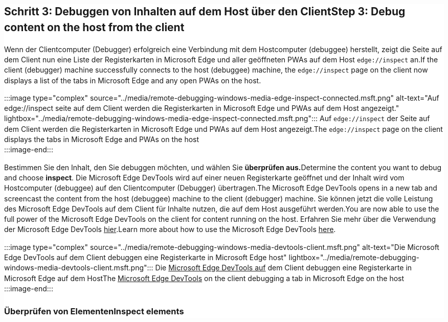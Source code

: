 ## <a name="step-3-debug-content-on-the-host-from-the-client"></a><span data-ttu-id="0f4bb-190">Schritt 3: Debuggen von Inhalten auf dem Host über den Client</span><span class="sxs-lookup"><span data-stu-id="0f4bb-190">Step 3: Debug content on the host from the client</span></span>  

<span data-ttu-id="0f4bb-191">Wenn der Clientcomputer \(Debugger\) erfolgreich eine Verbindung mit dem Hostcomputer \(debuggee\) herstellt, zeigt die Seite auf dem Client nun eine Liste der Registerkarten in Microsoft Edge und aller geöffneten PWAs auf dem Host `edge://inspect` an.</span><span class="sxs-lookup"><span data-stu-id="0f4bb-191">If the client \(debugger\) machine successfully connects to the host \(debuggee\) machine, the `edge://inspect` page on the client now displays a list of the tabs in Microsoft Edge and any open PWAs on the host.</span></span>  

:::image type="complex" source="../media/remote-debugging-windows-media-edge-inspect-connected.msft.png" alt-text="Auf edge://inspect seite auf dem Client werden die Registerkarten in Microsoft Edge und PWAs auf dem Host angezeigt." lightbox="../media/remote-debugging-windows-media-edge-inspect-connected.msft.png":::
   <span data-ttu-id="0f4bb-193">Auf `edge://inspect` der Seite auf dem Client werden die Registerkarten in Microsoft Edge und PWAs auf dem Host angezeigt.</span><span class="sxs-lookup"><span data-stu-id="0f4bb-193">The `edge://inspect` page on the client displays the tabs in Microsoft Edge and PWAs on the host</span></span>  
:::image-end:::  

<span data-ttu-id="0f4bb-194">Bestimmen Sie den Inhalt, den Sie debuggen möchten, und wählen Sie **überprüfen aus.**</span><span class="sxs-lookup"><span data-stu-id="0f4bb-194">Determine the content you want to debug and choose **inspect**.</span></span>  <span data-ttu-id="0f4bb-195">Die Microsoft Edge DevTools wird auf einer neuen Registerkarte geöffnet und der Inhalt wird vom Hostcomputer \(debuggee\) auf den Clientcomputer \(Debugger\) übertragen.</span><span class="sxs-lookup"><span data-stu-id="0f4bb-195">The Microsoft Edge DevTools opens in a new tab and screencast the content from the host \(debuggee\) machine to the client \(debugger\) machine.</span></span>  <span data-ttu-id="0f4bb-196">Sie können jetzt die volle Leistung des Microsoft Edge DevTools auf dem Client für Inhalte nutzen, die auf dem Host ausgeführt werden.</span><span class="sxs-lookup"><span data-stu-id="0f4bb-196">You are now able to use the full power of the Microsoft Edge DevTools on the client for content running on the host.</span></span>  <span data-ttu-id="0f4bb-197">Erfahren Sie mehr über die Verwendung der Microsoft Edge DevTools [hier][DevtoolsIndex].</span><span class="sxs-lookup"><span data-stu-id="0f4bb-197">Learn more about how to use the Microsoft Edge DevTools [here][DevtoolsIndex].</span></span>  

:::image type="complex" source="../media/remote-debugging-windows-media-devtools-client.msft.png" alt-text="Die Microsoft Edge DevTools auf dem Client debuggen eine Registerkarte in Microsoft Edge host" lightbox="../media/remote-debugging-windows-media-devtools-client.msft.png":::
   <span data-ttu-id="0f4bb-199">Die [Microsoft Edge DevTools auf][DevtoolsIndex] dem Client debuggen eine Registerkarte in Microsoft Edge auf dem Host</span><span class="sxs-lookup"><span data-stu-id="0f4bb-199">The [Microsoft Edge DevTools][DevtoolsIndex] on the client debugging a tab in Microsoft Edge on the host</span></span>  
:::image-end:::  

### <a name="inspect-elements"></a><span data-ttu-id="0f4bb-200">Überprüfen von Elementen</span><span class="sxs-lookup"><span data-stu-id="0f4bb-200">Inspect elements</span></span>  


[DevtoolsIndex]: ../index.md "Microsoft Edge (Chromium) Entwickler Tools Übersicht | Microsoft-Dokumentation"  
[DevtoolsProgressiveWebApps]: ../progressive-web-apps/index.md "Debuggen von Progressive Web Apps | Microsoft Docs"  
[DotnetFrameworkWcfFeatureDetailsHowToViewCertificatesWithMmcSnapInViewCertificatesWithCertificateManagerTool]: /dotnet/framework/wcf/feature-details/how-to-view-certificates-with-the-mmc-snap-in#view-certificates-with-the-certificate-manager-tool "Anzeigen von Zertifikaten mit dem Zertifikat-Manager-Tool – How to: View certificates with the MMC snap-in | Microsoft Docs"  
[WindowsAppsGetStartedEnableYourDeviceForDevelopment]: /windows/apps/get-started/enable-your-device-for-development "Aktivieren Sie Ihr Gerät für | Microsoft Docs"  
[WindowsUwpDebugTestPerfDevicePortal]: /windows/uwp/debug-test-perf/device-portal "Übersicht über das Windows Device Portal | Microsoft Docs"  
[WindowsUwpDebugTestPerfDevicePortalSetup]: /windows/uwp/debug-test-perf/device-portal#setup "Setup – Übersicht über das Windows Device Portal | Microsoft Docs"  
[WindowsUwpDebugTestPerfDevicePortalDesktopRegistryBasedConfigurationForDevicePortal]: /windows/uwp/debug-test-perf/device-portal-desktop#registry-based-configuration-for-device-portal "Registrierungsbasierte Konfiguration für das Geräteportal – Geräteportal für Windows Desktop | Microsoft Docs"  
[MicrosoftEdgeMain]: https://www.microsoft.com/edge "Den neuen Microsoft Edge-Browser herunterladen"  
[MicrosoftStoreAppsWindows]: https://www.microsoft.com/store/apps/windows "Windows Apps | Microsoft Store"  
[MicrosoftStoreApps9p6cmfv44zlt]: https://www.microsoft.com/store/apps/9P6CMFV44ZLT "Remotetools für Microsoft Edge (Beta) | Microsoft Store"  